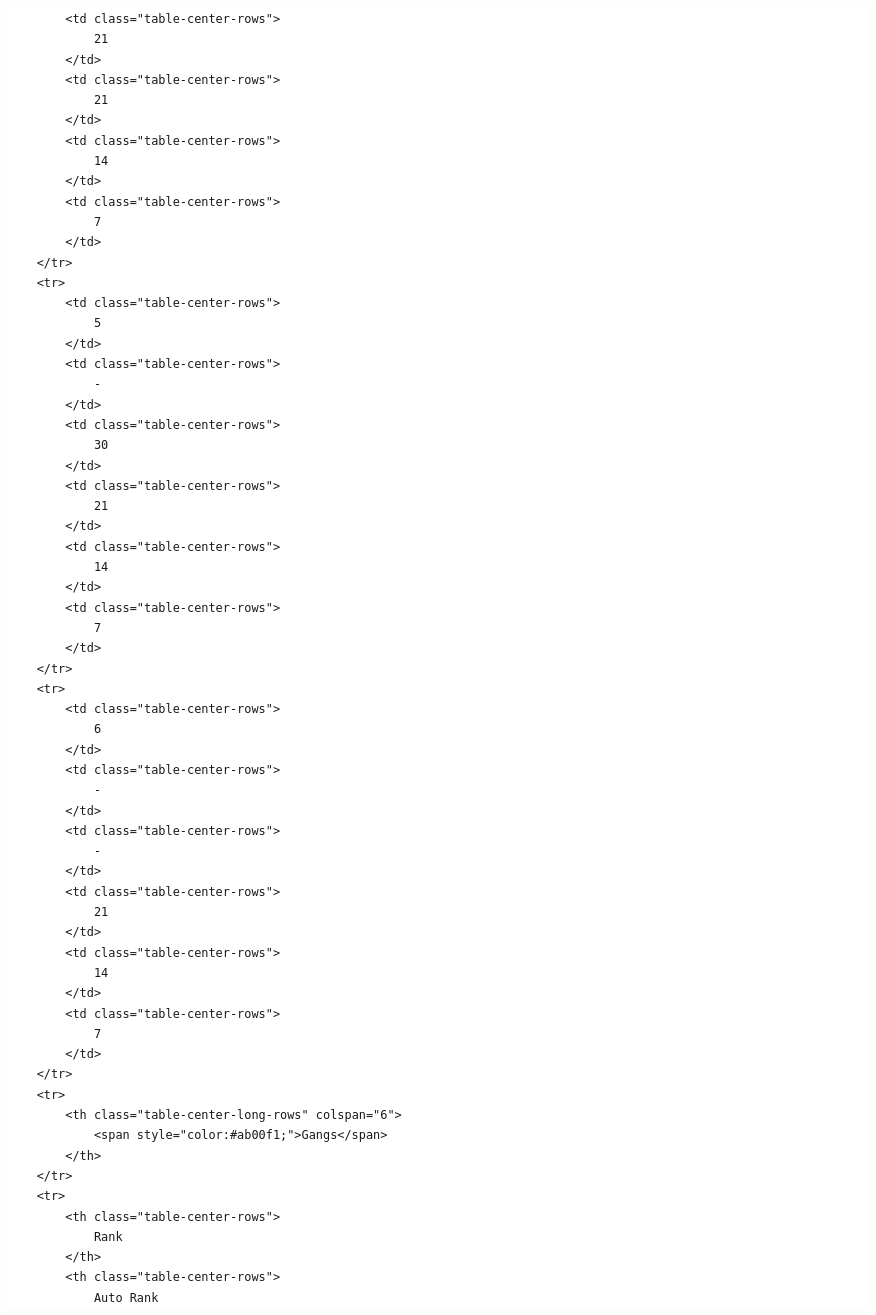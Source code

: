 			<td class="table-center-rows">
				21
			</td>
			<td class="table-center-rows">
				21
			</td>
			<td class="table-center-rows">
				14
			</td>
			<td class="table-center-rows">
				7
			</td>
		</tr>
		<tr>
			<td class="table-center-rows">
				5
			</td>
			<td class="table-center-rows">
				-
			</td>
			<td class="table-center-rows">
				30
			</td>
			<td class="table-center-rows">
				21
			</td>
			<td class="table-center-rows">
				14
			</td>
			<td class="table-center-rows">
				7
			</td>
		</tr>
		<tr>
			<td class="table-center-rows">
				6
			</td>
			<td class="table-center-rows">
				-
			</td>
			<td class="table-center-rows">
				-
			</td>
			<td class="table-center-rows">
				21
			</td>
			<td class="table-center-rows">
				14
			</td>
			<td class="table-center-rows">
				7
			</td>
		</tr>
		<tr>
			<th class="table-center-long-rows" colspan="6">
				<span style="color:#ab00f1;">Gangs</span>
			</th>
		</tr>
		<tr>
			<th class="table-center-rows">
				Rank
			</th>
			<th class="table-center-rows">
				Auto Rank